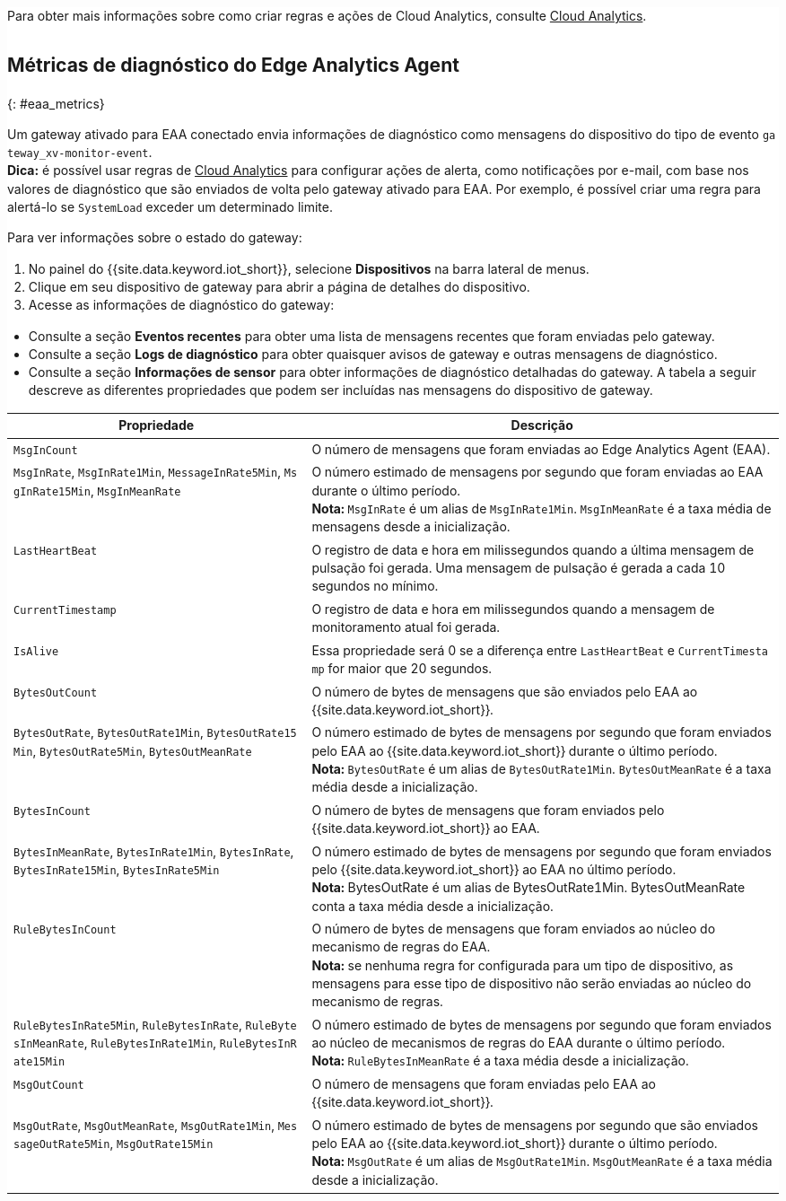 Para obter mais informações sobre como criar regras e ações de Cloud Analytics, consulte [Cloud Analytics](cloud_analytics.html).

## Métricas de diagnóstico do Edge Analytics Agent
{: #eaa_metrics}

Um gateway ativado para EAA conectado envia informações de diagnóstico como mensagens do dispositivo do tipo de evento `gateway_xv-monitor-event`. </br> **Dica:** é possível usar regras de [Cloud Analytics](cloud_analytics.html) para configurar ações de alerta, como notificações por e-mail, com base nos valores de diagnóstico que são enviados de volta pelo gateway ativado para EAA. Por exemplo, é possível criar uma regra para alertá-lo se `SystemLoad` exceder um determinado limite.

Para ver informações sobre o estado do gateway:
1. No painel do {{site.data.keyword.iot_short}}, selecione **Dispositivos** na barra lateral de menus.
2. Clique em seu dispositivo de gateway para abrir a página de detalhes do dispositivo.
3. Acesse as informações de diagnóstico do gateway:  
 - Consulte a seção **Eventos recentes** para obter uma lista de mensagens recentes que foram enviadas pelo gateway.
 - Consulte a seção **Logs de diagnóstico** para obter quaisquer avisos de gateway e outras mensagens de diagnóstico.
 - Consulte a seção **Informações de sensor** para obter informações de diagnóstico detalhadas do gateway. A tabela a seguir descreve as diferentes propriedades que podem ser incluídas nas mensagens do dispositivo de gateway.


Propriedade | Descrição
--- | ---
`MsgInCount` |O número de mensagens que foram enviadas ao Edge Analytics Agent (EAA).
`MsgInRate`, `MsgInRate1Min`, `MessageInRate5Min`, `MsgInRate15Min`, `MsgInMeanRate` | O número estimado de mensagens por segundo que foram enviadas ao EAA durante o último período. </br>**Nota:** `MsgInRate` é um alias de `MsgInRate1Min`. `MsgInMeanRate` é a taxa média de mensagens desde a inicialização.
`LastHeartBeat` | O registro de data e hora em milissegundos quando a última mensagem de pulsação foi gerada. Uma mensagem de pulsação é gerada a cada 10 segundos no mínimo.
`CurrentTimestamp` | O registro de data e hora em milissegundos quando a mensagem de monitoramento atual foi gerada.
`IsAlive` | Essa propriedade será 0 se a diferença entre `LastHeartBeat` e `CurrentTimestamp` for maior que 20 segundos.
`BytesOutCount` | O número de bytes de mensagens que são enviados pelo EAA ao {{site.data.keyword.iot_short}}.
`BytesOutRate`, `BytesOutRate1Min`, `BytesOutRate15Min`, `BytesOutRate5Min`, `BytesOutMeanRate` | O número estimado de bytes de mensagens por segundo que foram enviados pelo EAA ao {{site.data.keyword.iot_short}} durante o último período. </br>**Nota:** `BytesOutRate` é um alias de `BytesOutRate1Min`. `BytesOutMeanRate` é a taxa média desde a inicialização.
`BytesInCount` | O número de bytes de mensagens que foram enviados pelo {{site.data.keyword.iot_short}} ao EAA.
`BytesInMeanRate`, `BytesInRate1Min`, `BytesInRate`, `BytesInRate15Min`, `BytesInRate5Min` | O número estimado de bytes de mensagens por segundo que foram enviados pelo {{site.data.keyword.iot_short}} ao EAA no último período. </br>**Nota:** BytesOutRate é um alias de BytesOutRate1Min. BytesOutMeanRate conta a taxa média desde a inicialização.
`RuleBytesInCount` |O número de bytes de mensagens que foram enviados ao núcleo do mecanismo de regras do EAA. </br> **Nota:** se nenhuma regra for configurada para um tipo de dispositivo, as mensagens para esse tipo de dispositivo não serão enviadas ao núcleo do mecanismo de regras.
`RuleBytesInRate5Min`, `RuleBytesInRate`, `RuleBytesInMeanRate`, `RuleBytesInRate1Min`, `RuleBytesInRate15Min` | O número estimado de bytes de mensagens por segundo que foram enviados ao núcleo de mecanismos de regras do EAA durante o último período. </br> **Nota:** `RuleBytesInMeanRate` é a taxa média desde a inicialização.
`MsgOutCount` | O número de mensagens que foram enviadas pelo EAA ao {{site.data.keyword.iot_short}}.
`MsgOutRate`, `MsgOutMeanRate`, `MsgOutRate1Min`, `MessageOutRate5Min`, `MsgOutRate15Min` | O número estimado de bytes de mensagens por segundo que são enviados pelo EAA ao {{site.data.keyword.iot_short}} durante o último período.</br> **Nota:** `MsgOutRate` é um alias de `MsgOutRate1Min`. `MsgOutMeanRate` é a taxa média desde a inicialização.